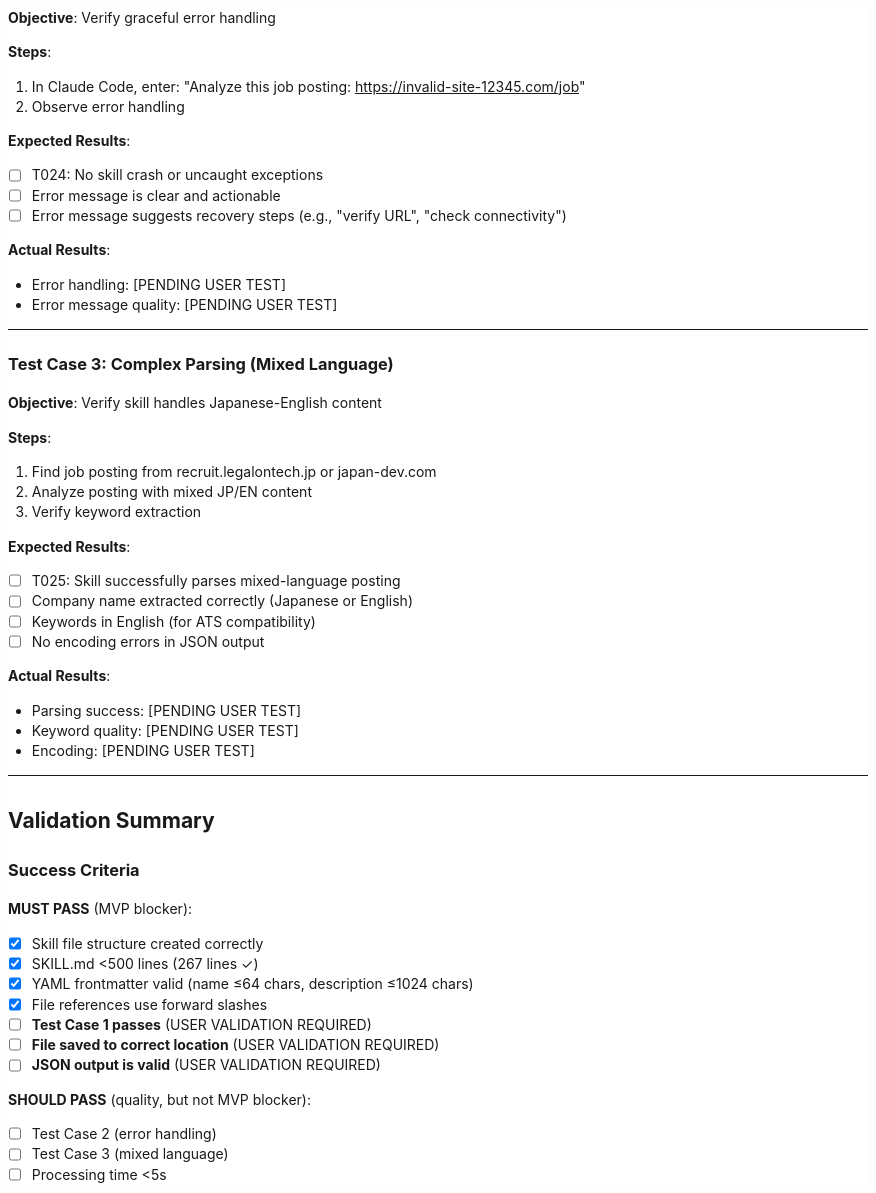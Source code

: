 **Objective**: Verify graceful error handling

**Steps**:
1. In Claude Code, enter: "Analyze this job posting: https://invalid-site-12345.com/job"
2. Observe error handling

**Expected Results**:
- [ ] T024: No skill crash or uncaught exceptions
- [ ] Error message is clear and actionable
- [ ] Error message suggests recovery steps (e.g., "verify URL", "check connectivity")

**Actual Results**:
- Error handling: [PENDING USER TEST]
- Error message quality: [PENDING USER TEST]

---

### Test Case 3: Complex Parsing (Mixed Language)

**Objective**: Verify skill handles Japanese-English content

**Steps**:
1. Find job posting from recruit.legalontech.jp or japan-dev.com
2. Analyze posting with mixed JP/EN content
3. Verify keyword extraction

**Expected Results**:
- [ ] T025: Skill successfully parses mixed-language posting
- [ ] Company name extracted correctly (Japanese or English)
- [ ] Keywords in English (for ATS compatibility)
- [ ] No encoding errors in JSON output

**Actual Results**:
- Parsing success: [PENDING USER TEST]
- Keyword quality: [PENDING USER TEST]
- Encoding: [PENDING USER TEST]

---

## Validation Summary

### Success Criteria

**MUST PASS** (MVP blocker):
- [x] Skill file structure created correctly
- [x] SKILL.md <500 lines (267 lines ✓)
- [x] YAML frontmatter valid (name ≤64 chars, description ≤1024 chars)
- [x] File references use forward slashes
- [ ] **Test Case 1 passes** (USER VALIDATION REQUIRED)
- [ ] **File saved to correct location** (USER VALIDATION REQUIRED)
- [ ] **JSON output is valid** (USER VALIDATION REQUIRED)

**SHOULD PASS** (quality, but not MVP blocker):
- [ ] Test Case 2 (error handling)
- [ ] Test Case 3 (mixed language)
- [ ] Processing time <5s
